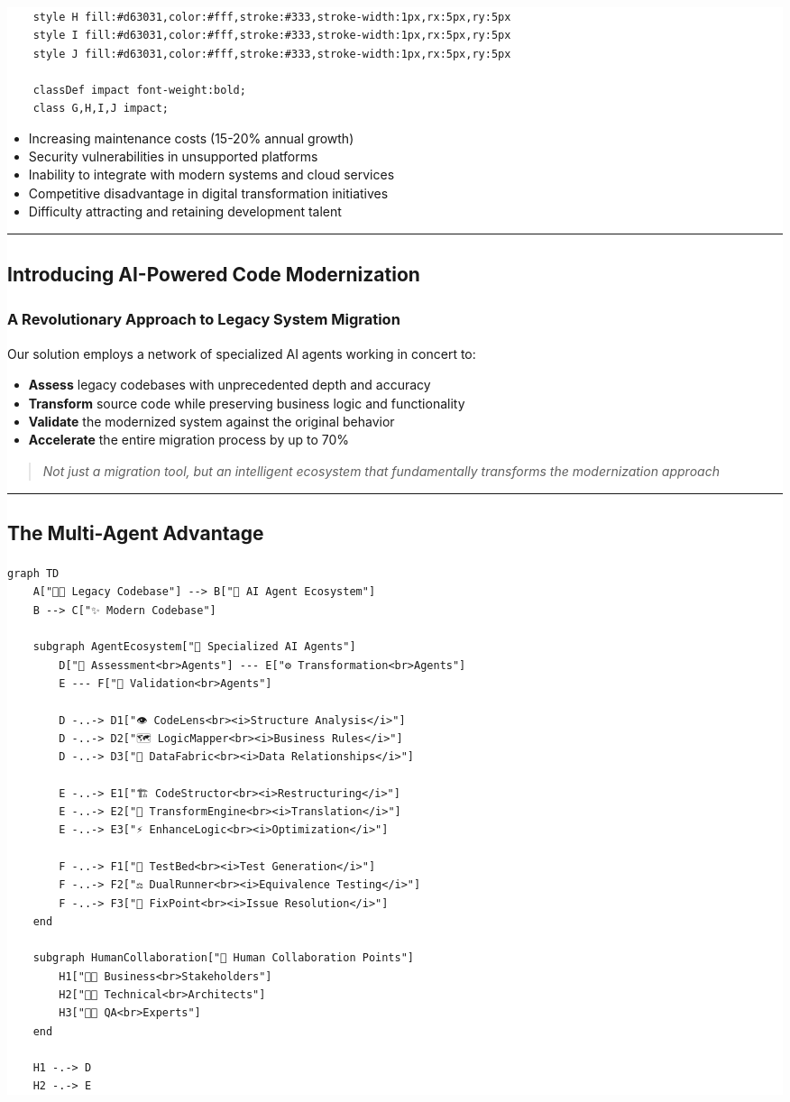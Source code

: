 ```mermaid
    style H fill:#d63031,color:#fff,stroke:#333,stroke-width:1px,rx:5px,ry:5px
    style I fill:#d63031,color:#fff,stroke:#333,stroke-width:1px,rx:5px,ry:5px
    style J fill:#d63031,color:#fff,stroke:#333,stroke-width:1px,rx:5px,ry:5px
    
    classDef impact font-weight:bold;
    class G,H,I,J impact;
```

- Increasing maintenance costs (15-20% annual growth)
- Security vulnerabilities in unsupported platforms
- Inability to integrate with modern systems and cloud services
- Competitive disadvantage in digital transformation initiatives
- Difficulty attracting and retaining development talent

---

## Introducing AI-Powered Code Modernization

### A Revolutionary Approach to Legacy System Migration

Our solution employs a network of specialized AI agents working in concert to:

- **Assess** legacy codebases with unprecedented depth and accuracy
- **Transform** source code while preserving business logic and functionality
- **Validate** the modernized system against the original behavior
- **Accelerate** the entire migration process by up to 70%

> *Not just a migration tool, but an intelligent ecosystem that fundamentally transforms the modernization approach*

---

## The Multi-Agent Advantage

```mermaid
graph TD
    A["👨‍💻 Legacy Codebase"] --> B["🧠 AI Agent Ecosystem"]
    B --> C["✨ Modern Codebase"]
    
    subgraph AgentEcosystem["🤖 Specialized AI Agents"]
        D["🔎 Assessment<br>Agents"] --- E["⚙️ Transformation<br>Agents"]
        E --- F["🧪 Validation<br>Agents"]
        
        D -..-> D1["👁️ CodeLens<br><i>Structure Analysis</i>"]
        D -..-> D2["🗺️ LogicMapper<br><i>Business Rules</i>"]
        D -..-> D3["🧵 DataFabric<br><i>Data Relationships</i>"]
        
        E -..-> E1["🏗️ CodeStructor<br><i>Restructuring</i>"]
        E -..-> E2["🔄 TransformEngine<br><i>Translation</i>"]
        E -..-> E3["⚡ EnhanceLogic<br><i>Optimization</i>"]
        
        F -..-> F1["🧪 TestBed<br><i>Test Generation</i>"]
        F -..-> F2["⚖️ DualRunner<br><i>Equivalence Testing</i>"]
        F -..-> F3["🔧 FixPoint<br><i>Issue Resolution</i>"]
    end
    
    subgraph HumanCollaboration["👥 Human Collaboration Points"]
        H1["👨‍💼 Business<br>Stakeholders"]
        H2["👩‍💻 Technical<br>Architects"]
        H3["👨‍🔬 QA<br>Experts"]
    end
    
    H1 -.-> D
    H2 -.-> E
```